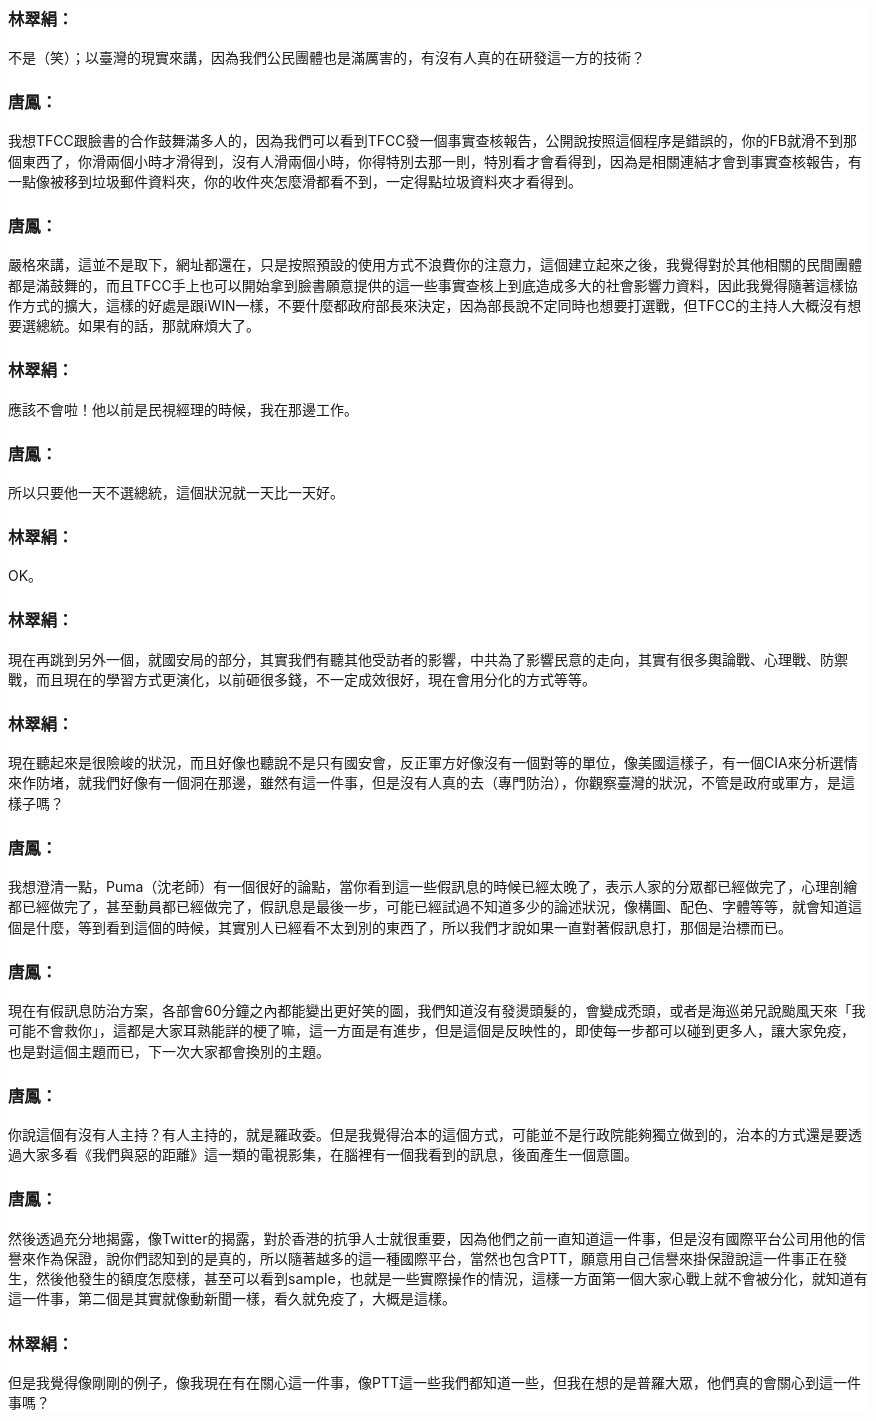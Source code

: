 ### 林翠絹：
不是（笑）；以臺灣的現實來講，因為我們公民團體也是滿厲害的，有沒有人真的在研發這一方的技術？

### 唐鳳：
我想TFCC跟臉書的合作鼓舞滿多人的，因為我們可以看到TFCC發一個事實查核報告，公開說按照這個程序是錯誤的，你的FB就滑不到那個東西了，你滑兩個小時才滑得到，沒有人滑兩個小時，你得特別去那一則，特別看才會看得到，因為是相關連結才會到事實查核報告，有一點像被移到垃圾郵件資料夾，你的收件夾怎麼滑都看不到，一定得點垃圾資料夾才看得到。

### 唐鳳：
嚴格來講，這並不是取下，網址都還在，只是按照預設的使用方式不浪費你的注意力，這個建立起來之後，我覺得對於其他相關的民間團體都是滿鼓舞的，而且TFCC手上也可以開始拿到臉書願意提供的這一些事實查核上到底造成多大的社會影響力資料，因此我覺得隨著這樣協作方式的擴大，這樣的好處是跟iWIN一樣，不要什麼都政府部長來決定，因為部長說不定同時也想要打選戰，但TFCC的主持人大概沒有想要選總統。如果有的話，那就麻煩大了。

### 林翠絹：
應該不會啦！他以前是民視經理的時候，我在那邊工作。

### 唐鳳：
所以只要他一天不選總統，這個狀況就一天比一天好。

### 林翠絹：
OK。

### 林翠絹：
現在再跳到另外一個，就國安局的部分，其實我們有聽其他受訪者的影響，中共為了影響民意的走向，其實有很多輿論戰、心理戰、防禦戰，而且現在的學習方式更演化，以前砸很多錢，不一定成效很好，現在會用分化的方式等等。

### 林翠絹：
現在聽起來是很險峻的狀況，而且好像也聽說不是只有國安會，反正軍方好像沒有一個對等的單位，像美國這樣子，有一個CIA來分析選情來作防堵，就我們好像有一個洞在那邊，雖然有這一件事，但是沒有人真的去（專門防治），你觀察臺灣的狀況，不管是政府或軍方，是這樣子嗎？

### 唐鳳：
我想澄清一點，Puma（沈老師）有一個很好的論點，當你看到這一些假訊息的時候已經太晚了，表示人家的分眾都已經做完了，心理剖繪都已經做完了，甚至動員都已經做完了，假訊息是最後一步，可能已經試過不知道多少的論述狀況，像構圖、配色、字體等等，就會知道這個是什麼，等到看到這個的時候，其實別人已經看不太到別的東西了，所以我們才說如果一直對著假訊息打，那個是治標而已。

### 唐鳳：
現在有假訊息防治方案，各部會60分鐘之內都能變出更好笑的圖，我們知道沒有發燙頭髮的，會變成禿頭，或者是海巡弟兄說颱風天來「我可能不會救你」，這都是大家耳熟能詳的梗了嘛，這一方面是有進步，但是這個是反映性的，即使每一步都可以碰到更多人，讓大家免疫，也是對這個主題而已，下一次大家都會換別的主題。

### 唐鳳：
你說這個有沒有人主持？有人主持的，就是羅政委。但是我覺得治本的這個方式，可能並不是行政院能夠獨立做到的，治本的方式還是要透過大家多看《我們與惡的距離》這一類的電視影集，在腦裡有一個我看到的訊息，後面產生一個意圖。

### 唐鳳：
然後透過充分地揭露，像Twitter的揭露，對於香港的抗爭人士就很重要，因為他們之前一直知道這一件事，但是沒有國際平台公司用他的信譽來作為保證，說你們認知到的是真的，所以隨著越多的這一種國際平台，當然也包含PTT，願意用自己信譽來掛保證說這一件事正在發生，然後他發生的額度怎麼樣，甚至可以看到sample，也就是一些實際操作的情況，這樣一方面第一個大家心戰上就不會被分化，就知道有這一件事，第二個是其實就像動新聞一樣，看久就免疫了，大概是這樣。

### 林翠絹：
但是我覺得像剛剛的例子，像我現在有在關心這一件事，像PTT這一些我們都知道一些，但我在想的是普羅大眾，他們真的會關心到這一件事嗎？
